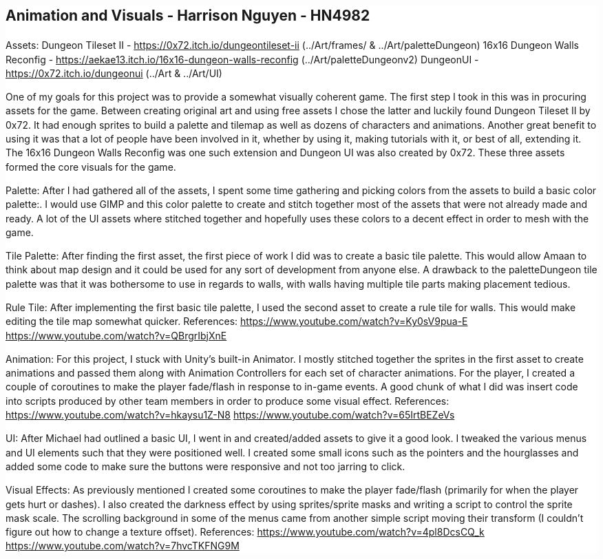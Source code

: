 
## Animation and Visuals - Harrison Nguyen - HN4982

Assets:
Dungeon Tileset II - https://0x72.itch.io/dungeontileset-ii
(../Art/frames/ & ../Art/paletteDungeon)
16x16 Dungeon Walls Reconfig - https://aekae13.itch.io/16x16-dungeon-walls-reconfig (../Art/paletteDungeonv2)
DungeonUI - https://0x72.itch.io/dungeonui (../Art & ../Art/UI)

One of my goals for this project was to provide a somewhat visually coherent game. The first step I took in this was in procuring assets for the game. Between creating original art and using free assets I chose the latter and luckily found Dungeon Tileset II by 0x72. It had enough sprites to build a palette and tilemap as well as dozens of characters and animations. Another great benefit to using it was that a lot of people have been involved in it, whether by using it, making tutorials with it, or best of all, extending it. The 16x16 Dungeon Walls Reconfig was one such extension and Dungeon UI was also created by 0x72. These three assets formed the core visuals for the game.

Palette: After I had gathered all of the assets, I spent some time gathering and picking colors from the assets to build a basic color palette:.
I would use GIMP and this color palette to create and stitch together most of the assets that were not already made and ready. A lot of the UI assets where stitched together and hopefully uses these colors to a decent effect in order to mesh with the game.

Tile Palette: After finding the first asset, the first piece of work I did was to create a basic tile palette. This would allow Amaan to think about map design and it could be used for any sort of development from anyone else. A drawback to the paletteDungeon tile palette was that it was bothersome to use in regards to walls, with walls having multiple tile parts making placement tedious.

Rule Tile: After implementing the first basic tile palette, I used the second asset to create a rule tile for walls. This would make editing the tile map somewhat quicker.
References:
 https://www.youtube.com/watch?v=Ky0sV9pua-E 
https://www.youtube.com/watch?v=QBrgrIbjXnE 

Animation: For this project, I stuck with Unity’s built-in Animator. I mostly stitched together the sprites in the first asset to create animations and passed them along with Animation Controllers for each set of character animations. For the player, I created a couple of coroutines to make the player fade/flash in response to in-game events. A good chunk of what I did was insert code into scripts produced by other team members in order to produce some visual effect.
References:
https://www.youtube.com/watch?v=hkaysu1Z-N8 
https://www.youtube.com/watch?v=65IrtBEZeVs 

UI: After Michael had outlined a basic UI, I went in and created/added assets to give it a good look. I tweaked the various menus and UI elements such that they were positioned well. I created some small icons such as the pointers and the hourglasses and added some code to make sure the buttons were responsive and not too jarring to click.

Visual Effects: As previously mentioned I created some coroutines to make the player fade/flash (primarily for when the player gets hurt or dashes). I also created the darkness effect by using sprites/sprite masks and writing a script to control the sprite mask scale. The scrolling background in some of the menus came from another simple script moving their transform (I couldn’t figure out how to change a texture offset).
References:
https://www.youtube.com/watch?v=4pl8DcsCQ_k 
https://www.youtube.com/watch?v=7hvcTKFNG9M 
